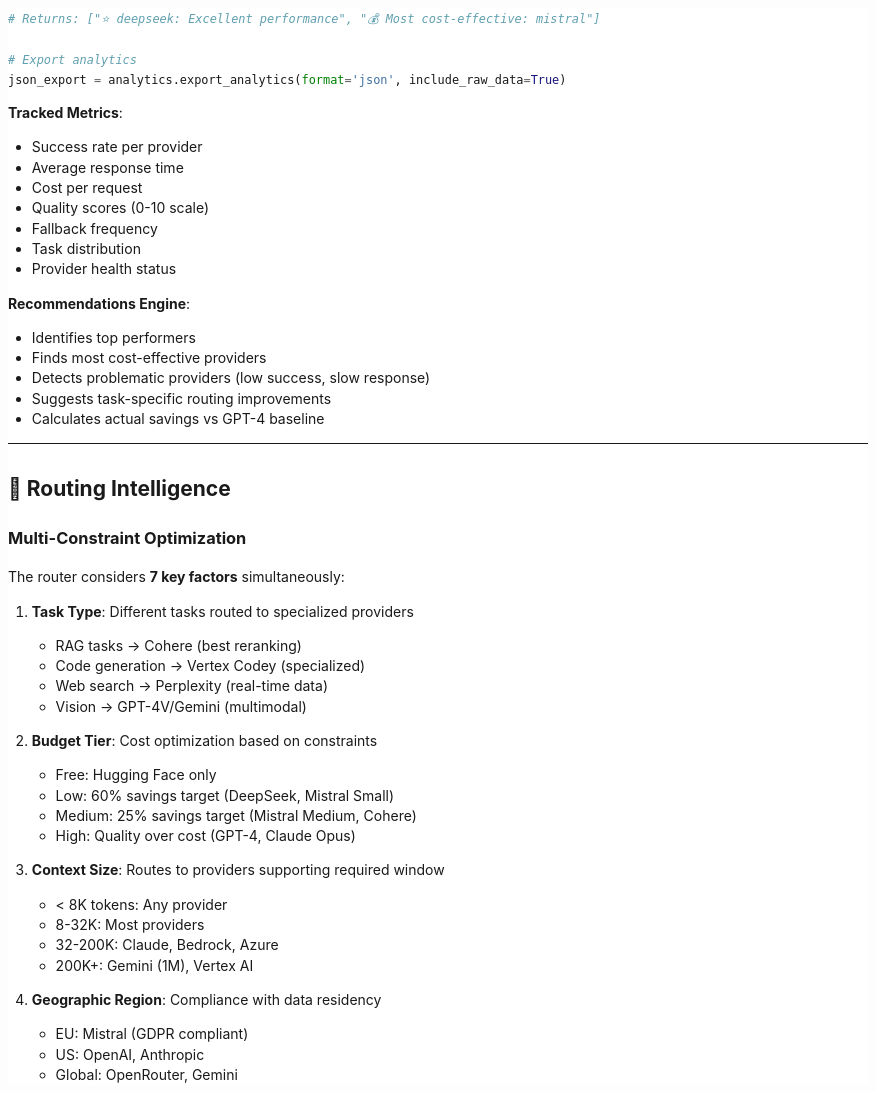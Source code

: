 ```python
# Returns: ["⭐ deepseek: Excellent performance", "💰 Most cost-effective: mistral"]

# Export analytics
json_export = analytics.export_analytics(format='json', include_raw_data=True)
```

**Tracked Metrics**:
- Success rate per provider
- Average response time
- Cost per request
- Quality scores (0-10 scale)
- Fallback frequency
- Task distribution
- Provider health status

**Recommendations Engine**:
- Identifies top performers
- Finds most cost-effective providers
- Detects problematic providers (low success, slow response)
- Suggests task-specific routing improvements
- Calculates actual savings vs GPT-4 baseline

---

## 🧠 Routing Intelligence

### Multi-Constraint Optimization

The router considers **7 key factors** simultaneously:

1. **Task Type**: Different tasks routed to specialized providers
   - RAG tasks → Cohere (best reranking)
   - Code generation → Vertex Codey (specialized)
   - Web search → Perplexity (real-time data)
   - Vision → GPT-4V/Gemini (multimodal)

2. **Budget Tier**: Cost optimization based on constraints
   - Free: Hugging Face only
   - Low: 60% savings target (DeepSeek, Mistral Small)
   - Medium: 25% savings target (Mistral Medium, Cohere)
   - High: Quality over cost (GPT-4, Claude Opus)

3. **Context Size**: Routes to providers supporting required window
   - < 8K tokens: Any provider
   - 8-32K: Most providers
   - 32-200K: Claude, Bedrock, Azure
   - 200K+: Gemini (1M), Vertex AI

4. **Geographic Region**: Compliance with data residency
   - EU: Mistral (GDPR compliant)
   - US: OpenAI, Anthropic
   - Global: OpenRouter, Gemini
